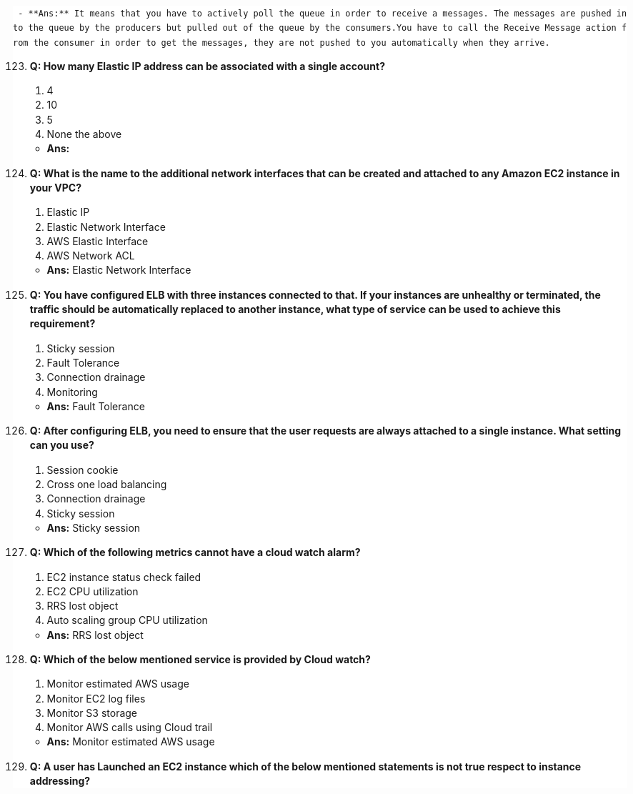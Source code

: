      - **Ans:** It means that you have to actively poll the queue in order to receive a messages. The messages are pushed into the queue by the producers but pulled out of the queue by the consumers.You have to call the Receive Message action from the consumer in order to get the messages, they are not pushed to you automatically when they arrive.
123. **Q: How many Elastic IP address can be associated with a single account?**

     1. 4
     2. 10
     3. 5
     4. None the above

     - **Ans:**
124. **Q: What is the name to the additional network interfaces that can be created and attached to any Amazon EC2 instance in your VPC?**

     1. Elastic IP
     2. Elastic Network Interface
     3. AWS Elastic Interface
     4. AWS Network ACL

     - **Ans:** Elastic Network Interface
125. **Q: You have configured ELB with three instances connected to that. If your instances are unhealthy or terminated, the traffic should be automatically replaced to another instance, what type of service can be used to achieve this requirement?**

     1. Sticky session
     2. Fault Tolerance
     3. Connection drainage
     4. Monitoring

     - **Ans:** Fault Tolerance
126. **Q: After configuring ELB, you need to ensure that the user requests are always attached to a single instance. What setting can you use?**

     1. Session cookie
     2. Cross one load balancing
     3. Connection drainage
     4. Sticky session

     - **Ans:** Sticky session
127. **Q: Which of the following metrics cannot have a cloud watch alarm?**

     1. EC2 instance status check failed
     2. EC2 CPU utilization
     3. RRS lost object
     4. Auto scaling group CPU utilization

     - **Ans:** RRS lost object
128. **Q: Which of the below mentioned service is provided by Cloud watch?**

     1. Monitor estimated AWS usage
     2. Monitor EC2 log files
     3. Monitor S3 storage
     4. Monitor AWS calls using Cloud trail

     - **Ans:** Monitor estimated AWS usage
129. **Q: A user has Launched an EC2 instance which of the below mentioned statements is not true respect to instance addressing?**
